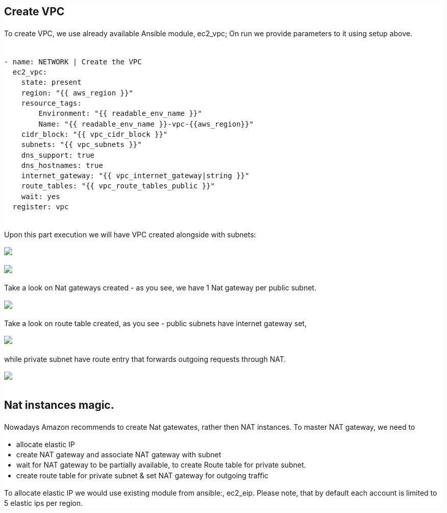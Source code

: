 ## Create VPC

To create VPC, we use already available Ansible module, ec2_vpc; On run we provide parameters to it using setup above.

<pre>

- name: NETWORK | Create the VPC
  ec2_vpc:
    state: present
    region: "{{ aws_region }}"
    resource_tags:
        Environment: "{{ readable_env_name }}"
        Name: "{{ readable_env_name }}-vpc-{{aws_region}}"
    cidr_block: "{{ vpc_cidr_block }}"
    subnets: "{{ vpc_subnets }}"
    dns_support: true
    dns_hostnames: true
    internet_gateway: "{{ vpc_internet_gateway|string }}"
    route_tables: "{{ vpc_route_tables_public }}"
    wait: yes
  register: vpc

</pre>

Upon this part execution we will have VPC created alongside with subnets:

![](https://raw.githubusercontent.com/Voronenko/ansible_vpc_ppsubnet_wnat/master/v2/images/02-vpc.png)

![](https://raw.githubusercontent.com/Voronenko/ansible_vpc_ppsubnet_wnat/master/v2/images/03-subnets.png)

Take a look on Nat gateways created - as you see, we have 1 Nat gateway per public subnet.

![](https://raw.githubusercontent.com/Voronenko/ansible_vpc_ppsubnet_wnat/master/v2/images/08-nat_gateways.png)

Take a look on route table created, as you see - public subnets have internet gateway set,

![](https://raw.githubusercontent.com/Voronenko/ansible_vpc_ppsubnet_wnat/master/v2/images/04-routetable_public.png)

while private subnet have route entry that forwards outgoing requests through NAT.

![](https://raw.githubusercontent.com/Voronenko/ansible_vpc_ppsubnet_wnat/master/v2/images/05-routetable-private.png)

## Nat instances magic.

Nowadays Amazon recommends to create Nat gatewates, rather then NAT instances.
To master NAT gateway, we need to

- allocate elastic IP
- create NAT gateway and associate NAT gateway with subnet
- wait for NAT gateway to be partially available, to create Route table for private subnet.
- create route table for private subnet & set NAT gateway for outgoing traffic

To allocate elastic IP we would use existing module from ansible:, ec2_eip.
Please note, that by default each account is limited to 5 elastic ips per region.
